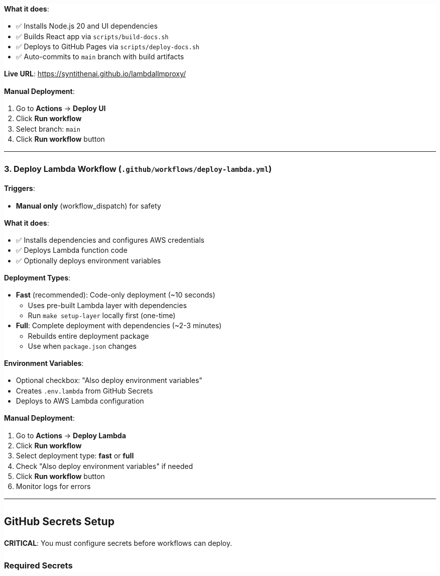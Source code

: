 **What it does**:
- ✅ Installs Node.js 20 and UI dependencies
- ✅ Builds React app via `scripts/build-docs.sh`
- ✅ Deploys to GitHub Pages via `scripts/deploy-docs.sh`
- ✅ Auto-commits to `main` branch with build artifacts

**Live URL**: https://syntithenai.github.io/lambdallmproxy/

**Manual Deployment**:
1. Go to **Actions** → **Deploy UI**
2. Click **Run workflow**
3. Select branch: `main`
4. Click **Run workflow** button

---

### 3. Deploy Lambda Workflow (`.github/workflows/deploy-lambda.yml`)

**Triggers**:
- **Manual only** (workflow_dispatch) for safety

**What it does**:
- ✅ Installs dependencies and configures AWS credentials
- ✅ Deploys Lambda function code
- ✅ Optionally deploys environment variables

**Deployment Types**:
- **Fast** (recommended): Code-only deployment (~10 seconds)
  - Uses pre-built Lambda layer with dependencies
  - Run `make setup-layer` locally first (one-time)
- **Full**: Complete deployment with dependencies (~2-3 minutes)
  - Rebuilds entire deployment package
  - Use when `package.json` changes

**Environment Variables**:
- Optional checkbox: "Also deploy environment variables"
- Creates `.env.lambda` from GitHub Secrets
- Deploys to AWS Lambda configuration

**Manual Deployment**:
1. Go to **Actions** → **Deploy Lambda**
2. Click **Run workflow**
3. Select deployment type: **fast** or **full**
4. Check "Also deploy environment variables" if needed
5. Click **Run workflow** button
6. Monitor logs for errors

---

## GitHub Secrets Setup

**CRITICAL**: You must configure secrets before workflows can deploy.

### Required Secrets
